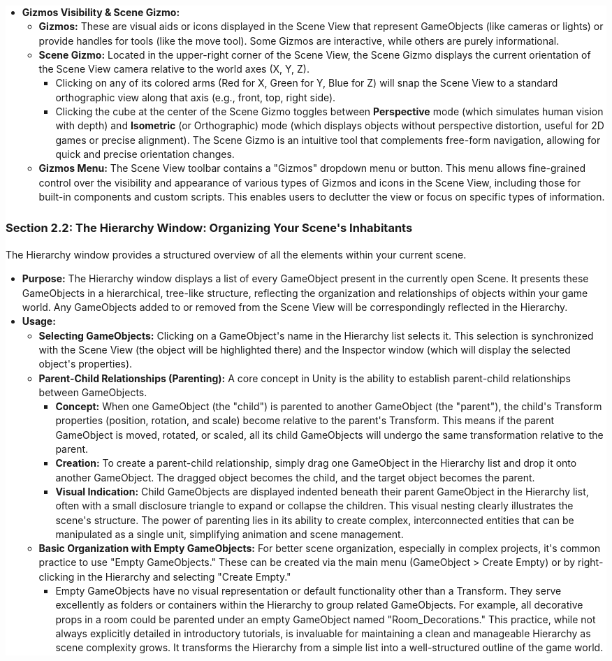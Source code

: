 * **Gizmos Visibility & Scene Gizmo:**  
  * **Gizmos:** These are visual aids or icons displayed in the Scene View that represent GameObjects (like cameras or lights) or provide handles for tools (like the move tool). Some Gizmos are interactive, while others are purely informational.  
  * **Scene Gizmo:** Located in the upper-right corner of the Scene View, the Scene Gizmo displays the current orientation of the Scene View camera relative to the world axes (X, Y, Z).  
    * Clicking on any of its colored arms (Red for X, Green for Y, Blue for Z) will snap the Scene View to a standard orthographic view along that axis (e.g., front, top, right side).  
    * Clicking the cube at the center of the Scene Gizmo toggles between **Perspective** mode (which simulates human vision with depth) and **Isometric** (or Orthographic) mode (which displays objects without perspective distortion, useful for 2D games or precise alignment). The Scene Gizmo is an intuitive tool that complements free-form navigation, allowing for quick and precise orientation changes.  
  * **Gizmos Menu:** The Scene View toolbar contains a "Gizmos" dropdown menu or button. This menu allows fine-grained control over the visibility and appearance of various types of Gizmos and icons in the Scene View, including those for built-in components and custom scripts. This enables users to declutter the view or focus on specific types of information.

### **Section 2.2: The Hierarchy Window: Organizing Your Scene's Inhabitants**

The Hierarchy window provides a structured overview of all the elements within your current scene.

* **Purpose:** The Hierarchy window displays a list of every GameObject present in the currently open Scene. It presents these GameObjects in a hierarchical, tree-like structure, reflecting the organization and relationships of objects within your game world. Any GameObjects added to or removed from the Scene View will be correspondingly reflected in the Hierarchy.  
* **Usage:**  
  * **Selecting GameObjects:** Clicking on a GameObject's name in the Hierarchy list selects it. This selection is synchronized with the Scene View (the object will be highlighted there) and the Inspector window (which will display the selected object's properties).  
  * **Parent-Child Relationships (Parenting):** A core concept in Unity is the ability to establish parent-child relationships between GameObjects.  
    * **Concept:** When one GameObject (the "child") is parented to another GameObject (the "parent"), the child's Transform properties (position, rotation, and scale) become relative to the parent's Transform. This means if the parent GameObject is moved, rotated, or scaled, all its child GameObjects will undergo the same transformation relative to the parent.  
    * **Creation:** To create a parent-child relationship, simply drag one GameObject in the Hierarchy list and drop it onto another GameObject. The dragged object becomes the child, and the target object becomes the parent.  
    * **Visual Indication:** Child GameObjects are displayed indented beneath their parent GameObject in the Hierarchy list, often with a small disclosure triangle to expand or collapse the children. This visual nesting clearly illustrates the scene's structure. The power of parenting lies in its ability to create complex, interconnected entities that can be manipulated as a single unit, simplifying animation and scene management.  
  * **Basic Organization with Empty GameObjects:** For better scene organization, especially in complex projects, it's common practice to use "Empty GameObjects." These can be created via the main menu (GameObject \> Create Empty) or by right-clicking in the Hierarchy and selecting "Create Empty."  
    * Empty GameObjects have no visual representation or default functionality other than a Transform. They serve excellently as folders or containers within the Hierarchy to group related GameObjects. For example, all decorative props in a room could be parented under an empty GameObject named "Room\_Decorations." This practice, while not always explicitly detailed in introductory tutorials, is invaluable for maintaining a clean and manageable Hierarchy as scene complexity grows. It transforms the Hierarchy from a simple list into a well-structured outline of the game world.
